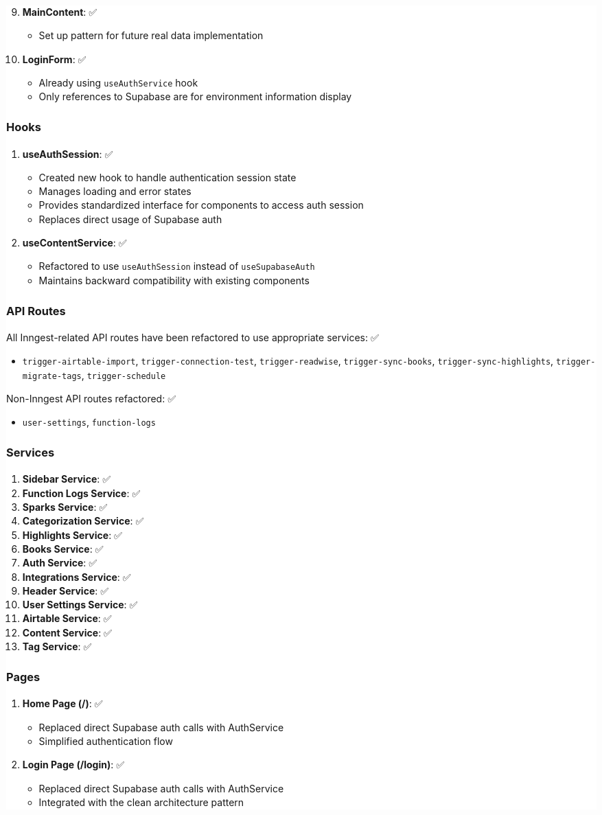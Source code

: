 9. **MainContent**: ✅
   - Set up pattern for future real data implementation

10. **LoginForm**: ✅
    - Already using `useAuthService` hook
    - Only references to Supabase are for environment information display

### Hooks

1. **useAuthSession**: ✅
   - Created new hook to handle authentication session state
   - Manages loading and error states
   - Provides standardized interface for components to access auth session
   - Replaces direct usage of Supabase auth

2. **useContentService**: ✅
   - Refactored to use `useAuthSession` instead of `useSupabaseAuth`
   - Maintains backward compatibility with existing components

### API Routes

All Inngest-related API routes have been refactored to use appropriate services: ✅
- `trigger-airtable-import`, `trigger-connection-test`, `trigger-readwise`, `trigger-sync-books`, `trigger-sync-highlights`, `trigger-migrate-tags`, `trigger-schedule`

Non-Inngest API routes refactored: ✅
- `user-settings`, `function-logs`

### Services

1. **Sidebar Service**: ✅
2. **Function Logs Service**: ✅
3. **Sparks Service**: ✅
4. **Categorization Service**: ✅
5. **Highlights Service**: ✅
6. **Books Service**: ✅
7. **Auth Service**: ✅
8. **Integrations Service**: ✅
9. **Header Service**: ✅
10. **User Settings Service**: ✅
11. **Airtable Service**: ✅
12. **Content Service**: ✅
13. **Tag Service**: ✅

### Pages

1. **Home Page (/)**: ✅
   - Replaced direct Supabase auth calls with AuthService
   - Simplified authentication flow

2. **Login Page (/login)**: ✅
   - Replaced direct Supabase auth calls with AuthService
   - Integrated with the clean architecture pattern
